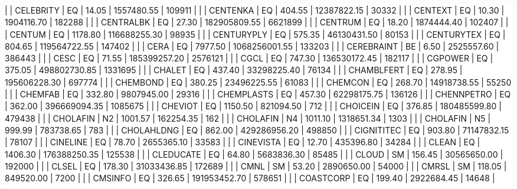 |  | CELEBRITY | EQ | 14.05 | 1557480.55 | 109911 |
|  | CENTENKA | EQ | 404.55 | 12387822.15 | 30332 |
|  | CENTEXT | EQ | 10.30 | 1904116.70 | 182288 |
|  | CENTRALBK | EQ | 27.30 | 182905809.55 | 6621899 |
|  | CENTRUM | EQ | 18.20 | 1874444.40 | 102407 |
|  | CENTUM | EQ | 1178.80 | 116688255.30 | 98935 |
|  | CENTURYPLY | EQ | 575.35 | 46130431.50 | 80153 |
|  | CENTURYTEX | EQ | 804.65 | 119564722.55 | 147402 |
|  | CERA | EQ | 7977.50 | 1068256001.55 | 133203 |
|  | CEREBRAINT | BE | 6.50 | 2525557.60 | 386443 |
|  | CESC | EQ | 71.55 | 185399257.20 | 2576121 |
|  | CGCL | EQ | 747.30 | 136530172.45 | 182117 |
|  | CGPOWER | EQ | 375.05 | 498802730.85 | 1331695 |
|  | CHALET | EQ | 437.40 | 33298225.40 | 76134 |
|  | CHAMBLFERT | EQ | 278.95 | 195606228.30 | 697774 |
|  | CHEMBOND | EQ | 380.25 | 23496225.55 | 61083 |
|  | CHEMCON | EQ | 268.70 | 14918738.55 | 55250 |
|  | CHEMFAB | EQ | 332.80 | 9807945.00 | 29316 |
|  | CHEMPLASTS | EQ | 457.30 | 62298175.75 | 136126 |
|  | CHENNPETRO | EQ | 362.00 | 396669094.35 | 1085675 |
|  | CHEVIOT | EQ | 1150.50 | 821094.50 | 712 |
|  | CHOICEIN | EQ | 376.85 | 180485599.80 | 479438 |
|  | CHOLAFIN | N2 | 1001.57 | 162254.35 | 162 |
|  | CHOLAFIN | N4 | 1011.10 | 1318651.34 | 1303 |
|  | CHOLAFIN | N5 | 999.99 | 783738.65 | 783 |
|  | CHOLAHLDNG | EQ | 862.00 | 429286956.20 | 498850 |
|  | CIGNITITEC | EQ | 903.80 | 71147832.15 | 78107 |
|  | CINELINE | EQ | 78.70 | 2655365.10 | 33583 |
|  | CINEVISTA | EQ | 12.70 | 435396.80 | 34284 |
|  | CLEAN | EQ | 1406.30 | 176388250.35 | 125538 |
|  | CLEDUCATE | EQ | 64.80 | 5683836.30 | 85485 |
|  | CLOUD | SM | 156.45 | 30565650.00 | 192000 |
|  | CLSEL | EQ | 178.30 | 31033436.85 | 172689 |
|  | CMNL | SM | 53.20 | 2890650.00 | 54000 |
|  | CMRSL | SM | 118.05 | 849520.00 | 7200 |
|  | CMSINFO | EQ | 326.65 | 191953452.70 | 578651 |
|  | COASTCORP | EQ | 199.40 | 2922684.45 | 14648 |